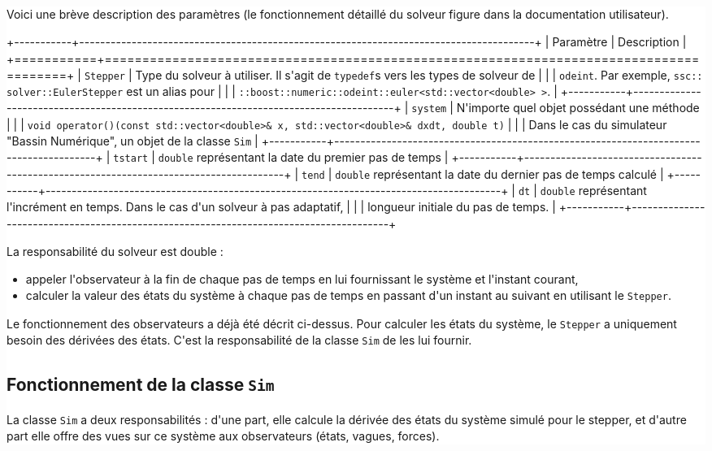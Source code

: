 Voici une brève description des paramètres (le fonctionnement détaillé du
solveur figure dans la documentation utilisateur).

+-----------+---------------------------------------------------------------------------------------+
| Paramètre | Description                                                                           |
+===========+=======================================================================================+
| `Stepper` | Type du solveur à utiliser. Il s'agit de `typedef`s vers les types de solveur de      |
|           | `odeint`. Par exemple, `ssc::solver::EulerStepper` est un alias pour                  |
|           | `::boost::numeric::odeint::euler<std::vector<double> >`.                              |
+-----------+---------------------------------------------------------------------------------------+
| `system`  | N'importe quel objet possédant une méthode                                            |
|           | `void operator()(const std::vector<double>& x, std::vector<double>& dxdt, double t)`  |
|           | Dans le cas du simulateur "Bassin Numérique", un objet de la classe `Sim`             |
+-----------+---------------------------------------------------------------------------------------+
| `tstart`  | `double` représentant la date du premier pas de temps                                 |
+-----------+---------------------------------------------------------------------------------------+
| `tend`    | `double` représentant la date du dernier pas de temps calculé                         |
+-----------+---------------------------------------------------------------------------------------+
| `dt`      | `double` représentant l'incrément en temps. Dans le cas d'un solveur à pas adaptatif, |
|           | longueur initiale du pas de temps.                                                    |
+-----------+---------------------------------------------------------------------------------------+

La responsabilité du solveur est double :

- appeler l'observateur à la fin de chaque pas de temps en lui fournissant le
  système et l'instant courant,
- calculer la valeur des états du système à chaque pas de temps en passant d'un
  instant au suivant en utilisant le `Stepper`.

Le fonctionnement des observateurs a déjà été décrit ci-dessus. Pour calculer
les états du système, le `Stepper` a uniquement besoin des dérivées des états.
C'est la responsabilité de la classe `Sim` de les lui fournir.

## Fonctionnement de la classe `Sim`

La classe `Sim` a deux responsabilités : d'une part, elle calcule la dérivée des
états du système simulé pour le stepper, et d'autre part elle offre des vues sur
ce système aux observateurs (états, vagues, forces).
